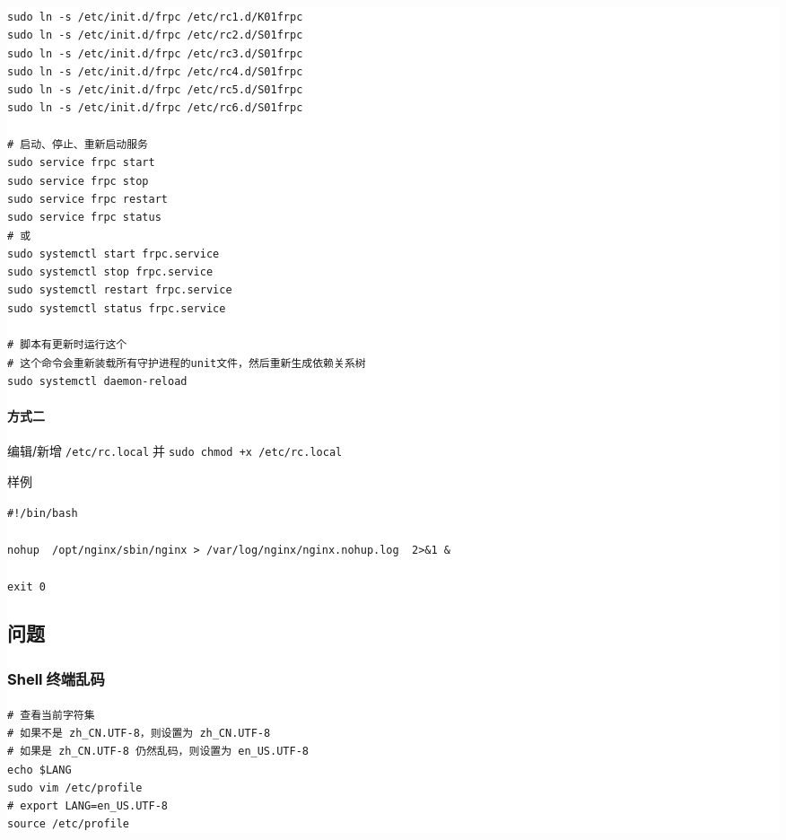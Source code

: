 ```shell
sudo ln -s /etc/init.d/frpc /etc/rc1.d/K01frpc
sudo ln -s /etc/init.d/frpc /etc/rc2.d/S01frpc
sudo ln -s /etc/init.d/frpc /etc/rc3.d/S01frpc
sudo ln -s /etc/init.d/frpc /etc/rc4.d/S01frpc
sudo ln -s /etc/init.d/frpc /etc/rc5.d/S01frpc
sudo ln -s /etc/init.d/frpc /etc/rc6.d/S01frpc

# 启动、停止、重新启动服务
sudo service frpc start
sudo service frpc stop
sudo service frpc restart
sudo service frpc status
# 或
sudo systemctl start frpc.service
sudo systemctl stop frpc.service
sudo systemctl restart frpc.service
sudo systemctl status frpc.service

# 脚本有更新时运行这个
# 这个命令会重新装载所有守护进程的unit文件，然后重新生成依赖关系树
sudo systemctl daemon-reload
```



#### 方式二

编辑/新增 `/etc/rc.local` 并 `sudo chmod +x /etc/rc.local`



样例

```shell
#!/bin/bash

nohup  /opt/nginx/sbin/nginx > /var/log/nginx/nginx.nohup.log  2>&1 &

exit 0
```



## 问题

### Shell 终端乱码

```shell
# 查看当前字符集
# 如果不是 zh_CN.UTF-8，则设置为 zh_CN.UTF-8
# 如果是 zh_CN.UTF-8 仍然乱码，则设置为 en_US.UTF-8
echo $LANG
sudo vim /etc/profile
# export LANG=en_US.UTF-8
source /etc/profile
```
